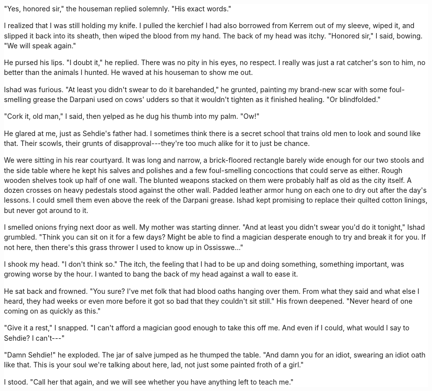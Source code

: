 "Yes, honored sir," the houseman replied solemnly.  "His exact words."

I realized that I was still holding my knife.  I pulled the kerchief I had also
borrowed from Kerrem out of my sleeve, wiped it, and slipped it back into its
sheath, then wiped the blood from my hand.  The back of my head was itchy.
"Honored sir," I said, bowing.  "We will speak again."

He pursed his lips.  "I doubt it," he replied.  There was no pity in his eyes,
no respect.  I really was just a rat catcher's son to him, no better than the
animals I hunted.  He waved at his houseman to show me out.

Ishad was furious.  "At least you didn't swear to do it barehanded," he grunted,
painting my brand-new scar with some foul-smelling grease the Darpani used on
cows' udders so that it wouldn't tighten as it finished healing.  "Or
blindfolded."

"Cork it, old man," I said, then yelped as he dug his thumb into my palm.  "Ow!"

He glared at me, just as Sehdie's father had.  I sometimes think there is a
secret school that trains old men to look and sound like that.  Their scowls,
their grunts of disapproval---they're too much alike for it to just be chance.

We were sitting in his rear courtyard.  It was long and narrow, a brick-floored
rectangle barely wide enough for our two stools and the side table where he kept
his salves and polishes and a few foul-smelling concoctions that could serve as
either.  Rough wooden shelves took up half of one wall.  The blunted weapons
stacked on them were probably half as old as the city itself.  A dozen crosses
on heavy pedestals stood against the other wall.  Padded leather armor hung on
each one to dry out after the day's lessons.  I could smell them even above the
reek of the Darpani grease.  Ishad kept promising to replace their quilted
cotton linings, but never got around to it.

I smelled onions frying next door as well.  My mother was starting dinner.  "And
at least you didn't swear you'd do it tonight," Ishad grumbled.  "Think you can
sit on it for a few days? Might be able to find a magician desperate enough to
try and break it for you.  If not here, then there's this grass thrower I used
to know up in Ossisswe..."

I shook my head.  "I don't think so." The itch, the feeling that I had to be up
and doing something, something important, was growing worse by the hour.  I
wanted to bang the back of my head against a wall to ease it.

He sat back and frowned.  "You sure?  I've met folk that had blood oaths hanging
over them.  From what they said and what else I heard, they had weeks or even
more before it got so bad that they couldn't sit still."  His frown deepened.
"Never heard of one coming on as quickly as this."

"Give it a rest," I snapped.  "I can't afford a magician good enough to take
this off me.  And even if I could, what would I say to Sehdie?  I can't---"

"Damn Sehdie!" he exploded.  The jar of salve jumped as he thumped the table.
"And damn you for an idiot, swearing an idiot oath like that.  This is your soul
we're talking about here, lad, not just some painted froth of a girl."

I stood.  "Call her that again, and we will see whether you have anything left
to teach me."
